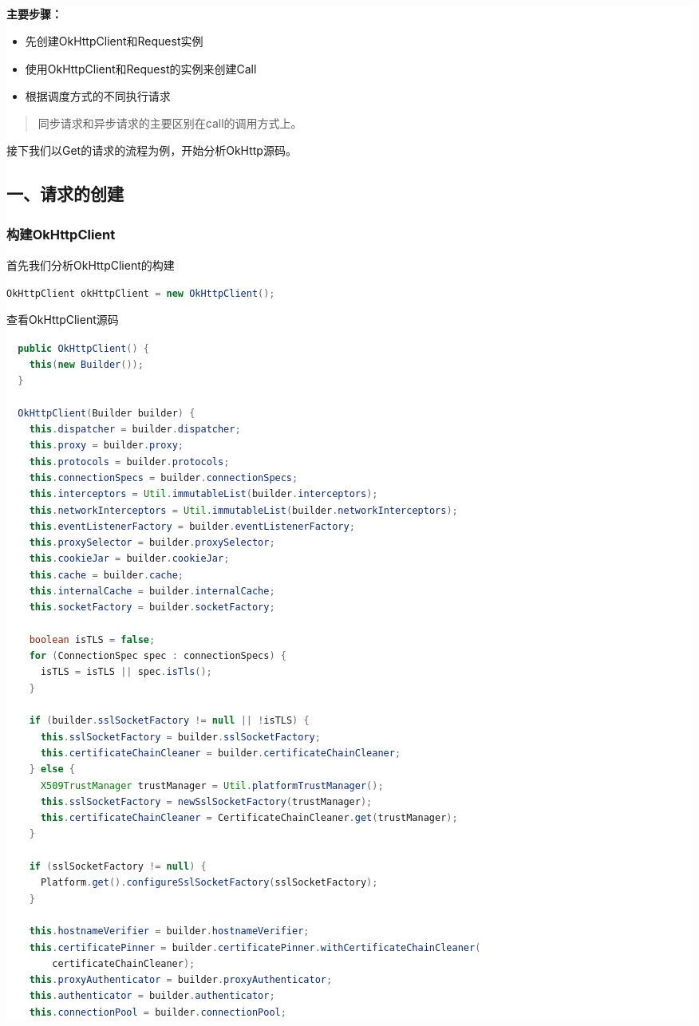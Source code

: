 **主要步骤：**

- 先创建OkHttpClient和Request实例

- 使用OkHttpClient和Request的实例来创建Call

- 根据调度方式的不同执行请求

> 同步请求和异步请求的主要区别在call的调用方式上。

接下我们以Get的请求的流程为例，开始分析OkHttp源码。

## 一、请求的创建

### 构建OkHttpClient

首先我们分析OkHttpClient的构建

```java
OkHttpClient okHttpClient = new OkHttpClient();
```

查看OkHttpClient源码

```java
  public OkHttpClient() {
    this(new Builder());
  }

  OkHttpClient(Builder builder) {
    this.dispatcher = builder.dispatcher;
    this.proxy = builder.proxy;
    this.protocols = builder.protocols;
    this.connectionSpecs = builder.connectionSpecs;
    this.interceptors = Util.immutableList(builder.interceptors);
    this.networkInterceptors = Util.immutableList(builder.networkInterceptors);
    this.eventListenerFactory = builder.eventListenerFactory;
    this.proxySelector = builder.proxySelector;
    this.cookieJar = builder.cookieJar;
    this.cache = builder.cache;
    this.internalCache = builder.internalCache;
    this.socketFactory = builder.socketFactory;

    boolean isTLS = false;
    for (ConnectionSpec spec : connectionSpecs) {
      isTLS = isTLS || spec.isTls();
    }

    if (builder.sslSocketFactory != null || !isTLS) {
      this.sslSocketFactory = builder.sslSocketFactory;
      this.certificateChainCleaner = builder.certificateChainCleaner;
    } else {
      X509TrustManager trustManager = Util.platformTrustManager();
      this.sslSocketFactory = newSslSocketFactory(trustManager);
      this.certificateChainCleaner = CertificateChainCleaner.get(trustManager);
    }

    if (sslSocketFactory != null) {
      Platform.get().configureSslSocketFactory(sslSocketFactory);
    }

    this.hostnameVerifier = builder.hostnameVerifier;
    this.certificatePinner = builder.certificatePinner.withCertificateChainCleaner(
        certificateChainCleaner);
    this.proxyAuthenticator = builder.proxyAuthenticator;
    this.authenticator = builder.authenticator;
    this.connectionPool = builder.connectionPool;
```